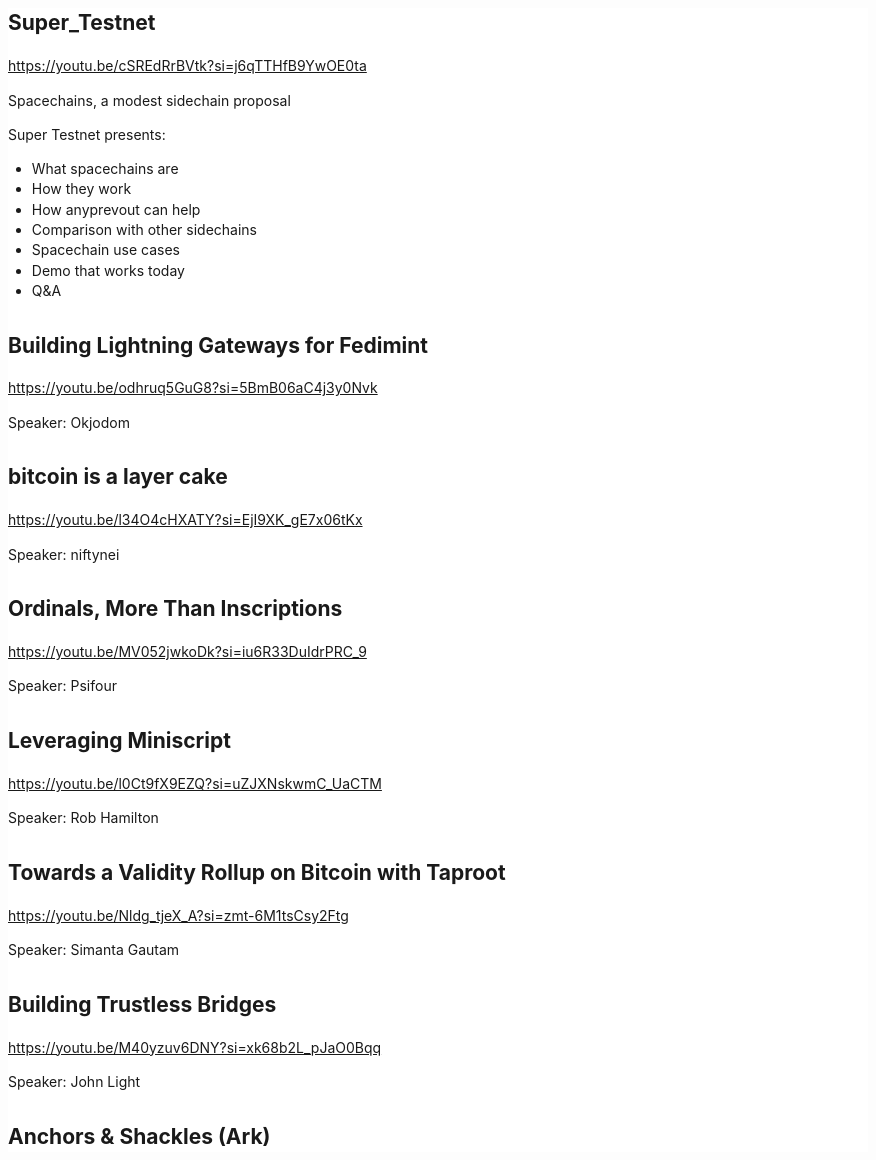 ## Super_Testnet

https://youtu.be/cSREdRrBVtk?si=j6qTTHfB9YwOE0ta

Spacechains, a modest sidechain proposal

Super Testnet presents: 
- What spacechains are
- How they work
- How anyprevout can help
- Comparison with other sidechains
- Spacechain use cases
- Demo that works today
- Q&A

## Building Lightning Gateways for Fedimint

https://youtu.be/odhruq5GuG8?si=5BmB06aC4j3y0Nvk

Speaker: Okjodom


## bitcoin is a layer cake

https://youtu.be/l34O4cHXATY?si=EjI9XK_gE7x06tKx

Speaker: niftynei

## Ordinals, More Than Inscriptions

https://youtu.be/MV052jwkoDk?si=iu6R33DuIdrPRC_9

Speaker: Psifour

## Leveraging Miniscript

https://youtu.be/l0Ct9fX9EZQ?si=uZJXNskwmC_UaCTM

Speaker: Rob Hamilton


## Towards a Validity Rollup on Bitcoin with Taproot

https://youtu.be/Nldg_tjeX_A?si=zmt-6M1tsCsy2Ftg

Speaker: Simanta Gautam

## Building Trustless Bridges

https://youtu.be/M40yzuv6DNY?si=xk68b2L_pJaO0Bqq

Speaker: John Light

## Anchors & Shackles (Ark)
